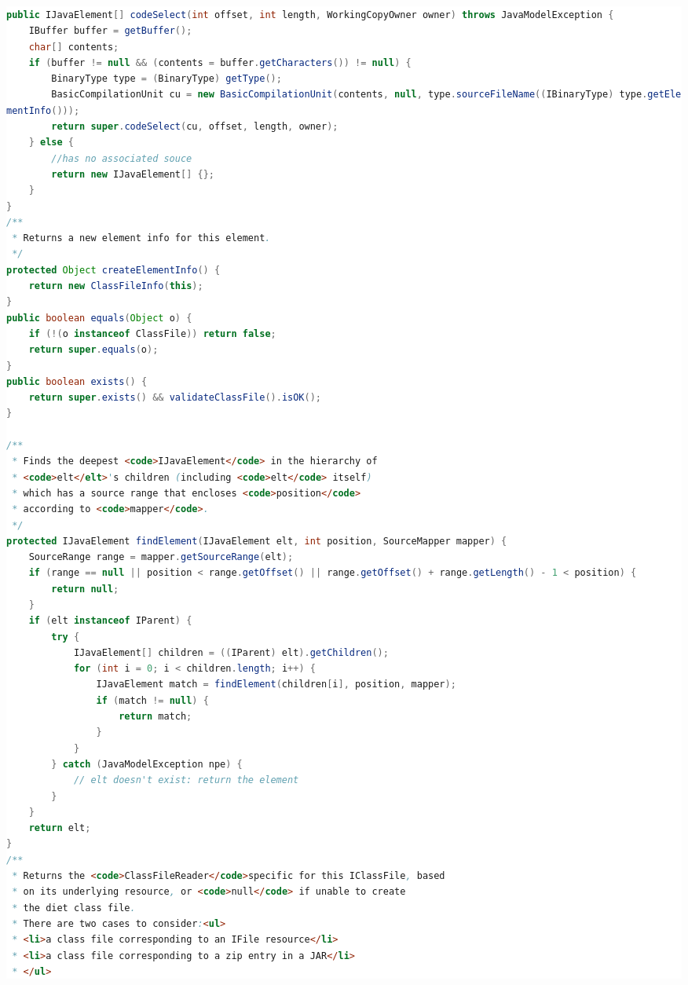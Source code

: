 ```java
public IJavaElement[] codeSelect(int offset, int length, WorkingCopyOwner owner) throws JavaModelException {
	IBuffer buffer = getBuffer();
	char[] contents;
	if (buffer != null && (contents = buffer.getCharacters()) != null) {
	    BinaryType type = (BinaryType) getType();
		BasicCompilationUnit cu = new BasicCompilationUnit(contents, null, type.sourceFileName((IBinaryType) type.getElementInfo()));
		return super.codeSelect(cu, offset, length, owner);
	} else {
		//has no associated souce
		return new IJavaElement[] {};
	}
}
/**
 * Returns a new element info for this element.
 */
protected Object createElementInfo() {
	return new ClassFileInfo(this);
}
public boolean equals(Object o) {
	if (!(o instanceof ClassFile)) return false;
	return super.equals(o);
}
public boolean exists() {
	return super.exists() && validateClassFile().isOK();
}

/**
 * Finds the deepest <code>IJavaElement</code> in the hierarchy of
 * <code>elt</elt>'s children (including <code>elt</code> itself)
 * which has a source range that encloses <code>position</code>
 * according to <code>mapper</code>.
 */
protected IJavaElement findElement(IJavaElement elt, int position, SourceMapper mapper) {
	SourceRange range = mapper.getSourceRange(elt);
	if (range == null || position < range.getOffset() || range.getOffset() + range.getLength() - 1 < position) {
		return null;
	}
	if (elt instanceof IParent) {
		try {
			IJavaElement[] children = ((IParent) elt).getChildren();
			for (int i = 0; i < children.length; i++) {
				IJavaElement match = findElement(children[i], position, mapper);
				if (match != null) {
					return match;
				}
			}
		} catch (JavaModelException npe) {
			// elt doesn't exist: return the element
		}
	}
	return elt;
}
/**
 * Returns the <code>ClassFileReader</code>specific for this IClassFile, based
 * on its underlying resource, or <code>null</code> if unable to create
 * the diet class file.
 * There are two cases to consider:<ul>
 * <li>a class file corresponding to an IFile resource</li>
 * <li>a class file corresponding to a zip entry in a JAR</li>
 * </ul>
```